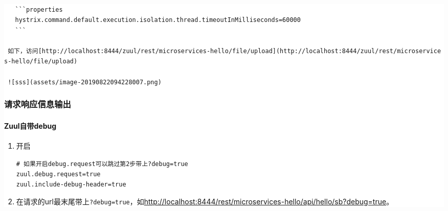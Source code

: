        ```properties
       hystrix.command.default.execution.isolation.thread.timeoutInMilliseconds=60000
       ```

     如下，访问[http://localhost:8444/zuul/rest/microservices-hello/file/upload](http://localhost:8444/zuul/rest/microservices-hello/file/upload)

     ![sss](assets/image-20190822094228007.png)

### 请求响应信息输出

#### Zuul自带debug

1. 开启

   ```properties
   # 如果开启debug.request可以跳过第2步带上?debug=true
   zuul.debug.request=true
   zuul.include-debug-header=true
   ```

2. 在请求的url最末尾带上`?debug=true`，如[http://localhost:8444/rest/microservices-hello/api/hello/sb?debug=true](http://localhost:8444/rest/microservices-hello/api/hello/sb?debug=true)。
